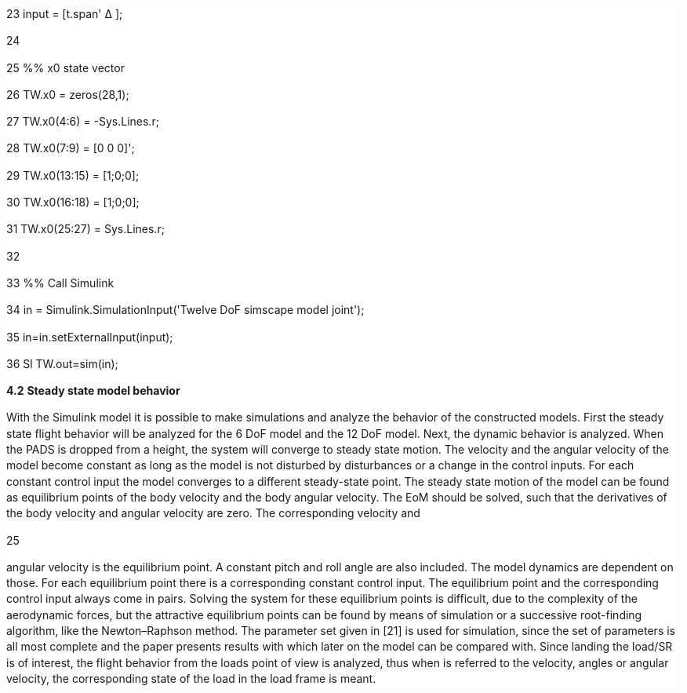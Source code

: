 23 input = [t.span' ∆ ];


24


25 %% x0 state vector


26 TW.x0 = zeros(28,1);


27 TW.x0(4:6) = -Sys.Lines.r;


28 TW.x0(7:9) = [0 0 0]';


29 TW.x0(13:15) = [1;0;0];


30 TW.x0(16:18) = [1;0;0];


31 TW.x0(25:27) = Sys.Lines.r;


32


33 %% Call Simulink


34 in = Simulink.SimulationInput('Twelve DoF simscape model joint');

35 in=in.setExternalInput(input);

36 Sl TW.out=sim(in);


**4.2** **Steady state model behavior**


With the Simulink model it is possible to make simulations and analyze the behavior of the
constructed models. First the steady state flight behavior will be analyzed for the 6 DoF model
and the 12 DoF model. Next, the dynamic behavior is analyzed. When the PADS is dropped
from a height, the system will converge to steady state motion. The velocity and the angular
velocity of the model become constant as long as the model is not disturbed by disturbances or a
change in the control inputs. For each constant control input the model converges to a different
steady-state point. The steady state motion of the model can be found as equilibrium points
of the body velocity and the body angular velocity. The EoM should be solved, such that the
derivatives of the body velocity and angular velocity are zero. The corresponding velocity and


25


angular velocity is the equilibrium point. A constant pitch and roll angle are also included. The
model dynamics are dependent on those. For each equilibrium point there is a corresponding
constant control input. The equilibrium point and the corresponding control input always come
in pairs. Solving the system for these equilibrium points is difficult, due to the complexity of the
aerodynamic forces, but the attractive equilibrium points can be found by means of simulation
or a successive root-finding algorithm, like the Newton–Raphson method. The parameter set
given in [21] is used for simulation, since the set of parameters is all most complete and the
paper presents results with which later on the model can be compared with. Since landing the
load/SR is of interest, the flight behavior from the loads point of view is analyzed, thus when
is referred to the velocity, angles or angular velocity, the corresponding state of the load in the
load frame is meant.
